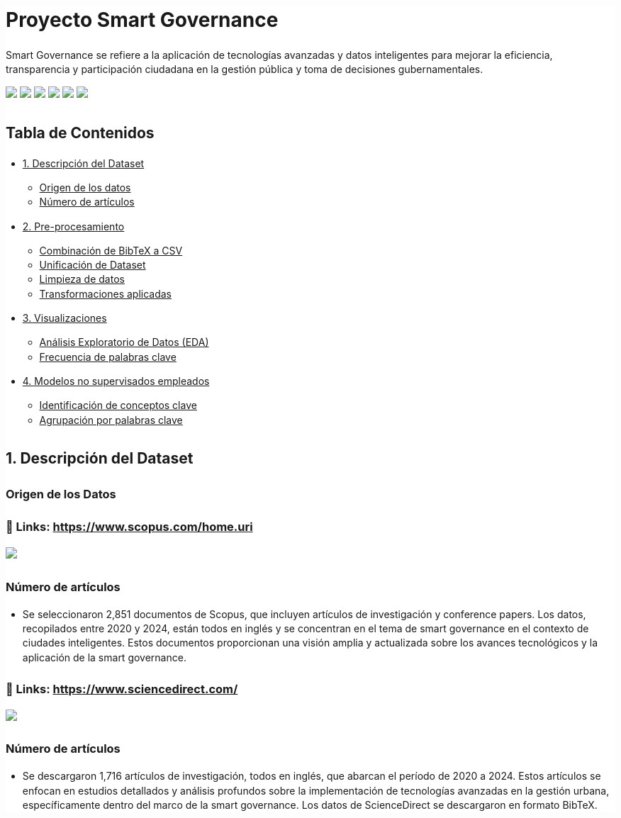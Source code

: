 # Proyecto Smart Governance 

Smart Governance se refiere a la aplicación de tecnologías avanzadas y datos inteligentes para mejorar la eficiencia, transparencia y participación ciudadana en la gestión pública y toma de decisiones gubernamentales.

![](https://img.shields.io/github/stars/pandao/editor.md.svg) ![](https://img.shields.io/github/forks/pandao/editor.md.svg) ![](https://img.shields.io/github/tag/pandao/editor.md.svg) ![](https://img.shields.io/github/release/pandao/editor.md.svg) ![](https://img.shields.io/github/issues/pandao/editor.md.svg) ![](https://img.shields.io/bower/v/editor.md.svg)

## Tabla de Contenidos

- [1. Descripción del Dataset](#1-descripción-del-dataset)
  - [Origen de los datos](#origen-de-los-datos)
  - [Número de artículos](#número-de-artículos)

- [2. Pre-procesamiento](#2-pre-procesamiento)
  - [Combinación de BibTeX a CSV](#combinación-de-bibtex-a-csv)
  - [Unificación de Dataset](#unificación-de-dataset)
  - [Limpieza de datos](#limpieza-de-datos)
  - [Transformaciones aplicadas](#transformaciones-aplicadas)

- [3. Visualizaciones](#3-visualizaciones)
  - [Análisis Exploratorio de Datos (EDA)](#análisis-exploratorio-de-datos-eda)
  - [Frecuencia de palabras clave](#frecuencia-de-palabras-clave)

- [4. Modelos no supervisados empleados](#4-modelos-no-supervisados-empleados)
  - [Identificación de conceptos clave](#identificación-de-conceptos-clave)
  - [Agrupación por palabras clave](#agrupación-por-palabras-clave)

## 1. Descripción del Dataset
### Origen de los Datos
### 🔗 Links: <https://www.scopus.com/home.uri>
![](https://upload.wikimedia.org/wikipedia/commons/2/26/Scopus_logo.svg) 

### Número de artículos
- Se seleccionaron 2,851 documentos de Scopus, que incluyen artículos de investigación y conference papers. Los datos, recopilados entre 2020 y 2024, están todos en inglés y se concentran en el tema de smart governance en el contexto de ciudades inteligentes. Estos documentos proporcionan una visión amplia y actualizada sobre los avances tecnológicos y la aplicación de la smart governance.

### 🔗 Links: <https://www.sciencedirect.com/>
![](https://upload.wikimedia.org/wikipedia/commons/3/35/ScienceDirect_logo_2020.svg)

### Número de artículos
- Se descargaron 1,716 artículos de investigación, todos en inglés, que abarcan el período de 2020 a 2024. Estos artículos se enfocan en estudios detallados y análisis profundos sobre la implementación de tecnologías avanzadas en la gestión urbana, específicamente dentro del marco de la smart governance. Los datos de ScienceDirect se descargaron en formato BibTeX.
